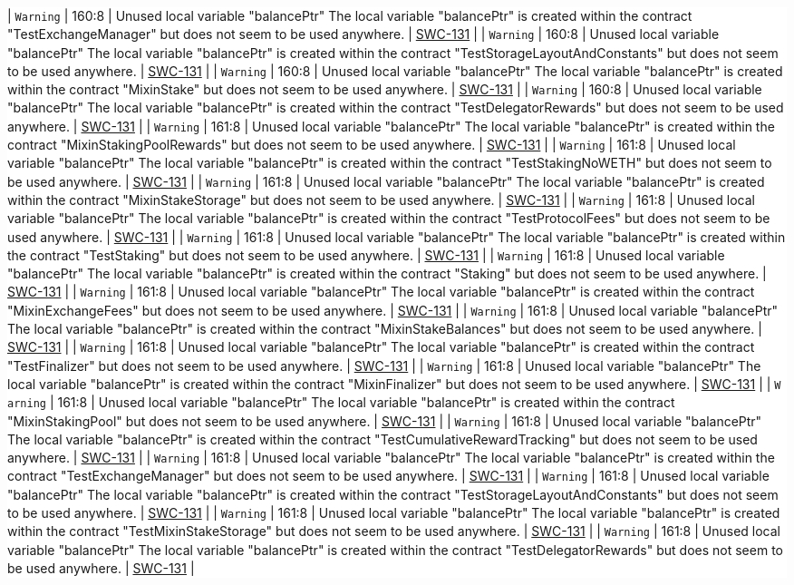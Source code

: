 | ```Warning``` | 160:8 | Unused local variable &quot;balancePtr&quot; The local variable &quot;balancePtr&quot; is created within the contract &quot;TestExchangeManager&quot; but does not seem to be used anywhere.  | [SWC-131](https://smartcontractsecurity.github.io/SWC-registry/docs/SWC-131) |
| ```Warning``` | 160:8 | Unused local variable &quot;balancePtr&quot; The local variable &quot;balancePtr&quot; is created within the contract &quot;TestStorageLayoutAndConstants&quot; but does not seem to be used anywhere.  | [SWC-131](https://smartcontractsecurity.github.io/SWC-registry/docs/SWC-131) |
| ```Warning``` | 160:8 | Unused local variable &quot;balancePtr&quot; The local variable &quot;balancePtr&quot; is created within the contract &quot;MixinStake&quot; but does not seem to be used anywhere.  | [SWC-131](https://smartcontractsecurity.github.io/SWC-registry/docs/SWC-131) |
| ```Warning``` | 160:8 | Unused local variable &quot;balancePtr&quot; The local variable &quot;balancePtr&quot; is created within the contract &quot;TestDelegatorRewards&quot; but does not seem to be used anywhere.  | [SWC-131](https://smartcontractsecurity.github.io/SWC-registry/docs/SWC-131) |
| ```Warning``` | 161:8 | Unused local variable &quot;balancePtr&quot; The local variable &quot;balancePtr&quot; is created within the contract &quot;MixinStakingPoolRewards&quot; but does not seem to be used anywhere.  | [SWC-131](https://smartcontractsecurity.github.io/SWC-registry/docs/SWC-131) |
| ```Warning``` | 161:8 | Unused local variable &quot;balancePtr&quot; The local variable &quot;balancePtr&quot; is created within the contract &quot;TestStakingNoWETH&quot; but does not seem to be used anywhere.  | [SWC-131](https://smartcontractsecurity.github.io/SWC-registry/docs/SWC-131) |
| ```Warning``` | 161:8 | Unused local variable &quot;balancePtr&quot; The local variable &quot;balancePtr&quot; is created within the contract &quot;MixinStakeStorage&quot; but does not seem to be used anywhere.  | [SWC-131](https://smartcontractsecurity.github.io/SWC-registry/docs/SWC-131) |
| ```Warning``` | 161:8 | Unused local variable &quot;balancePtr&quot; The local variable &quot;balancePtr&quot; is created within the contract &quot;TestProtocolFees&quot; but does not seem to be used anywhere.  | [SWC-131](https://smartcontractsecurity.github.io/SWC-registry/docs/SWC-131) |
| ```Warning``` | 161:8 | Unused local variable &quot;balancePtr&quot; The local variable &quot;balancePtr&quot; is created within the contract &quot;TestStaking&quot; but does not seem to be used anywhere.  | [SWC-131](https://smartcontractsecurity.github.io/SWC-registry/docs/SWC-131) |
| ```Warning``` | 161:8 | Unused local variable &quot;balancePtr&quot; The local variable &quot;balancePtr&quot; is created within the contract &quot;Staking&quot; but does not seem to be used anywhere.  | [SWC-131](https://smartcontractsecurity.github.io/SWC-registry/docs/SWC-131) |
| ```Warning``` | 161:8 | Unused local variable &quot;balancePtr&quot; The local variable &quot;balancePtr&quot; is created within the contract &quot;MixinExchangeFees&quot; but does not seem to be used anywhere.  | [SWC-131](https://smartcontractsecurity.github.io/SWC-registry/docs/SWC-131) |
| ```Warning``` | 161:8 | Unused local variable &quot;balancePtr&quot; The local variable &quot;balancePtr&quot; is created within the contract &quot;MixinStakeBalances&quot; but does not seem to be used anywhere.  | [SWC-131](https://smartcontractsecurity.github.io/SWC-registry/docs/SWC-131) |
| ```Warning``` | 161:8 | Unused local variable &quot;balancePtr&quot; The local variable &quot;balancePtr&quot; is created within the contract &quot;TestFinalizer&quot; but does not seem to be used anywhere.  | [SWC-131](https://smartcontractsecurity.github.io/SWC-registry/docs/SWC-131) |
| ```Warning``` | 161:8 | Unused local variable &quot;balancePtr&quot; The local variable &quot;balancePtr&quot; is created within the contract &quot;MixinFinalizer&quot; but does not seem to be used anywhere.  | [SWC-131](https://smartcontractsecurity.github.io/SWC-registry/docs/SWC-131) |
| ```Warning``` | 161:8 | Unused local variable &quot;balancePtr&quot; The local variable &quot;balancePtr&quot; is created within the contract &quot;MixinStakingPool&quot; but does not seem to be used anywhere.  | [SWC-131](https://smartcontractsecurity.github.io/SWC-registry/docs/SWC-131) |
| ```Warning``` | 161:8 | Unused local variable &quot;balancePtr&quot; The local variable &quot;balancePtr&quot; is created within the contract &quot;TestCumulativeRewardTracking&quot; but does not seem to be used anywhere.  | [SWC-131](https://smartcontractsecurity.github.io/SWC-registry/docs/SWC-131) |
| ```Warning``` | 161:8 | Unused local variable &quot;balancePtr&quot; The local variable &quot;balancePtr&quot; is created within the contract &quot;TestExchangeManager&quot; but does not seem to be used anywhere.  | [SWC-131](https://smartcontractsecurity.github.io/SWC-registry/docs/SWC-131) |
| ```Warning``` | 161:8 | Unused local variable &quot;balancePtr&quot; The local variable &quot;balancePtr&quot; is created within the contract &quot;TestStorageLayoutAndConstants&quot; but does not seem to be used anywhere.  | [SWC-131](https://smartcontractsecurity.github.io/SWC-registry/docs/SWC-131) |
| ```Warning``` | 161:8 | Unused local variable &quot;balancePtr&quot; The local variable &quot;balancePtr&quot; is created within the contract &quot;TestMixinStakeStorage&quot; but does not seem to be used anywhere.  | [SWC-131](https://smartcontractsecurity.github.io/SWC-registry/docs/SWC-131) |
| ```Warning``` | 161:8 | Unused local variable &quot;balancePtr&quot; The local variable &quot;balancePtr&quot; is created within the contract &quot;TestDelegatorRewards&quot; but does not seem to be used anywhere.  | [SWC-131](https://smartcontractsecurity.github.io/SWC-registry/docs/SWC-131) |
